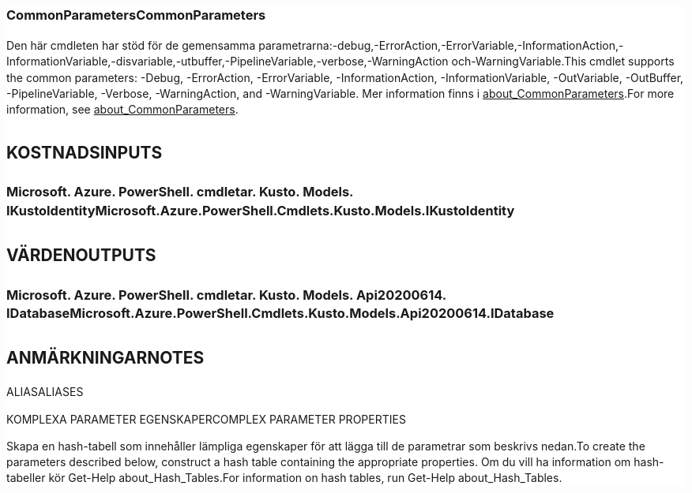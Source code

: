 ### <span data-ttu-id="10ae7-129">CommonParameters</span><span class="sxs-lookup"><span data-stu-id="10ae7-129">CommonParameters</span></span>
<span data-ttu-id="10ae7-130">Den här cmdleten har stöd för de gemensamma parametrarna:-debug,-ErrorAction,-ErrorVariable,-InformationAction,-InformationVariable,-disvariable,-utbuffer,-PipelineVariable,-verbose,-WarningAction och-WarningVariable.</span><span class="sxs-lookup"><span data-stu-id="10ae7-130">This cmdlet supports the common parameters: -Debug, -ErrorAction, -ErrorVariable, -InformationAction, -InformationVariable, -OutVariable, -OutBuffer, -PipelineVariable, -Verbose, -WarningAction, and -WarningVariable.</span></span> <span data-ttu-id="10ae7-131">Mer information finns i [about_CommonParameters](http://go.microsoft.com/fwlink/?LinkID=113216).</span><span class="sxs-lookup"><span data-stu-id="10ae7-131">For more information, see [about_CommonParameters](http://go.microsoft.com/fwlink/?LinkID=113216).</span></span>

## <span data-ttu-id="10ae7-132">KOSTNADS</span><span class="sxs-lookup"><span data-stu-id="10ae7-132">INPUTS</span></span>

### <span data-ttu-id="10ae7-133">Microsoft. Azure. PowerShell. cmdletar. Kusto. Models. IKustoIdentity</span><span class="sxs-lookup"><span data-stu-id="10ae7-133">Microsoft.Azure.PowerShell.Cmdlets.Kusto.Models.IKustoIdentity</span></span>

## <span data-ttu-id="10ae7-134">VÄRDEN</span><span class="sxs-lookup"><span data-stu-id="10ae7-134">OUTPUTS</span></span>

### <span data-ttu-id="10ae7-135">Microsoft. Azure. PowerShell. cmdletar. Kusto. Models. Api20200614. IDatabase</span><span class="sxs-lookup"><span data-stu-id="10ae7-135">Microsoft.Azure.PowerShell.Cmdlets.Kusto.Models.Api20200614.IDatabase</span></span>

## <span data-ttu-id="10ae7-136">ANMÄRKNINGAR</span><span class="sxs-lookup"><span data-stu-id="10ae7-136">NOTES</span></span>

<span data-ttu-id="10ae7-137">ALIAS</span><span class="sxs-lookup"><span data-stu-id="10ae7-137">ALIASES</span></span>

<span data-ttu-id="10ae7-138">KOMPLEXA PARAMETER EGENSKAPER</span><span class="sxs-lookup"><span data-stu-id="10ae7-138">COMPLEX PARAMETER PROPERTIES</span></span>

<span data-ttu-id="10ae7-139">Skapa en hash-tabell som innehåller lämpliga egenskaper för att lägga till de parametrar som beskrivs nedan.</span><span class="sxs-lookup"><span data-stu-id="10ae7-139">To create the parameters described below, construct a hash table containing the appropriate properties.</span></span> <span data-ttu-id="10ae7-140">Om du vill ha information om hash-tabeller kör Get-Help about_Hash_Tables.</span><span class="sxs-lookup"><span data-stu-id="10ae7-140">For information on hash tables, run Get-Help about_Hash_Tables.</span></span>
